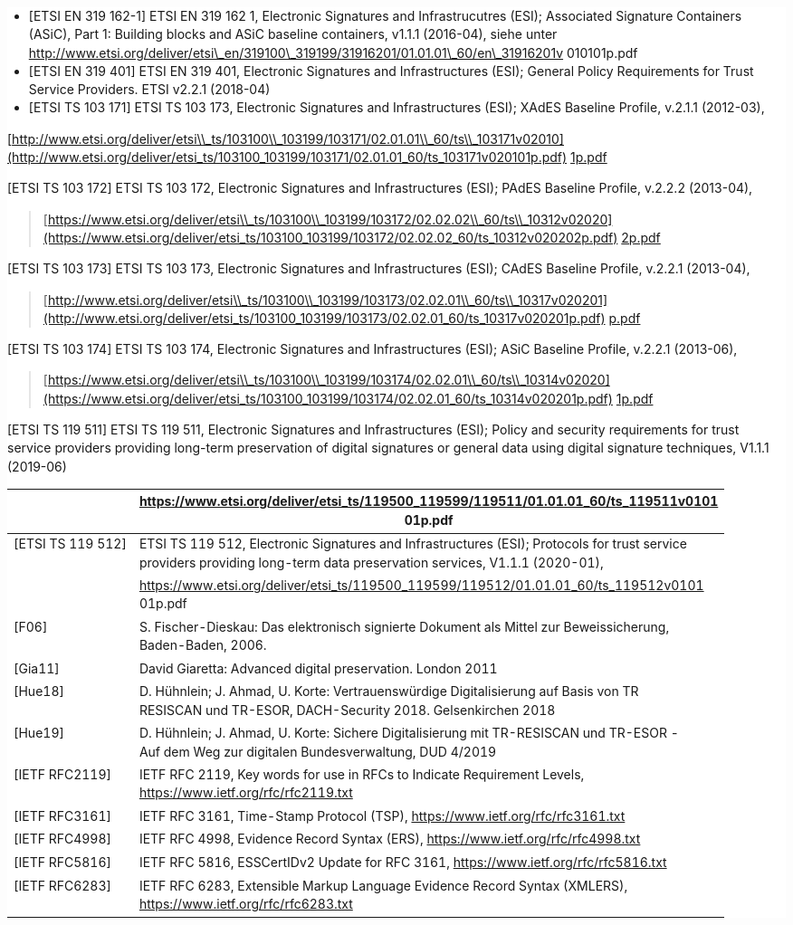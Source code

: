 - [ETSI EN 319 162-1] ETSI EN 319 162 1, Electronic Signatures and Infrastrucutres (ESI); Associated Signature Containers (ASiC), Part 1: Building blocks and ASiC baseline containers, v1.1.1 (2016-04), siehe unter http://www.etsi.org/deliver/etsi\_en/319100\_319199/31916201/01.01.01\_60/en\_31916201v 010101p.pdf
- [ETSI EN 319 401] ETSI EN 319 401, Electronic Signatures and Infrastructures (ESI); General Policy Requirements for Trust Service Providers. ETSI v2.2.1 (2018-04)
- [ETSI TS 103 171] ETSI TS 103 173, Electronic Signatures and Infrastructures (ESI); XAdES Baseline Profile, v.2.1.1 (2012-03),

[http://www.etsi.org/deliver/etsi\\_ts/103100\\_103199/103171/02.01.01\\_60/ts\\_103171v02010](http://www.etsi.org/deliver/etsi_ts/103100_103199/103171/02.01.01_60/ts_103171v020101p.pdf) [1p.pdf](http://www.etsi.org/deliver/etsi_ts/103100_103199/103171/02.01.01_60/ts_103171v020101p.pdf)

[ETSI TS 103 172] ETSI TS 103 172, Electronic Signatures and Infrastructures (ESI); PAdES Baseline Profile, v.2.2.2 (2013-04),

> [https://www.etsi.org/deliver/etsi\\_ts/103100\\_103199/103172/02.02.02\\_60/ts\\_10312v02020](https://www.etsi.org/deliver/etsi_ts/103100_103199/103172/02.02.02_60/ts_10312v020202p.pdf) [2p.pdf](https://www.etsi.org/deliver/etsi_ts/103100_103199/103172/02.02.02_60/ts_10312v020202p.pdf)

[ETSI TS 103 173] ETSI TS 103 173, Electronic Signatures and Infrastructures (ESI); CAdES Baseline Profile, v.2.2.1 (2013-04),

> [http://www.etsi.org/deliver/etsi\\_ts/103100\\_103199/103173/02.02.01\\_60/ts\\_10317v020201](http://www.etsi.org/deliver/etsi_ts/103100_103199/103173/02.02.01_60/ts_10317v020201p.pdf) [p.pdf](http://www.etsi.org/deliver/etsi_ts/103100_103199/103173/02.02.01_60/ts_10317v020201p.pdf)

[ETSI TS 103 174] ETSI TS 103 174, Electronic Signatures and Infrastructures (ESI); ASiC Baseline Profile, v.2.2.1 (2013-06),

> [https://www.etsi.org/deliver/etsi\\_ts/103100\\_103199/103174/02.02.01\\_60/ts\\_10314v02020](https://www.etsi.org/deliver/etsi_ts/103100_103199/103174/02.02.01_60/ts_10314v020201p.pdf) [1p.pdf](https://www.etsi.org/deliver/etsi_ts/103100_103199/103174/02.02.01_60/ts_10314v020201p.pdf)

[ETSI TS 119 511] ETSI TS 119 511, Electronic Signatures and Infrastructures (ESI); Policy and security requirements for trust service providers providing long-term preservation of digital signatures or general data using digital signature techniques, V1.1.1 (2019-06)

|                   | https://www.etsi.org/deliver/etsi_ts/119500_119599/119511/01.01.01_60/ts_119511v0101<br>01p.pdf                                                                                                                                         |
|-------------------|-----------------------------------------------------------------------------------------------------------------------------------------------------------------------------------------------------------------------------------------|
| [ETSI TS 119 512] | ETSI TS 119 512, Electronic Signatures and Infrastructures (ESI); Protocols for trust service<br>providers providing long-term data preservation services, V1.1.1 (2020-01),                                                            |
|                   | https://www.etsi.org/deliver/etsi_ts/119500_119599/119512/01.01.01_60/ts_119512v0101<br>01p.pdf                                                                                                                                         |
| [F06]             | S. Fischer-Dieskau: Das elektronisch signierte Dokument als Mittel zur Beweissicherung,<br>Baden-Baden, 2006.                                                                                                                           |
| [Gia11]           | David Giaretta: Advanced digital preservation. London 2011                                                                                                                                                                              |
| [Hue18]           | D. Hühnlein; J. Ahmad, U. Korte: Vertrauenswürdige Digitalisierung auf Basis von TR<br>RESISCAN und TR-ESOR, DACH-Security 2018. Gelsenkirchen 2018                                                                                     |
| [Hue19]           | D. Hühnlein; J. Ahmad, U. Korte: Sichere Digitalisierung mit TR-RESISCAN und TR-ESOR -<br>Auf dem Weg zur digitalen Bundesverwaltung, DUD 4/2019                                                                                        |
| [IETF RFC2119]    | IETF RFC 2119, Key words for use in RFCs to Indicate Requirement Levels,<br>https://www.ietf.org/rfc/rfc2119.txt                                                                                                                        |
| [IETF RFC3161]    | IETF RFC 3161, Time-Stamp Protocol (TSP), https://www.ietf.org/rfc/rfc3161.txt                                                                                                                                                          |
| [IETF RFC4998]    | IETF RFC 4998, Evidence Record Syntax (ERS), https://www.ietf.org/rfc/rfc4998.txt                                                                                                                                                       |
| [IETF RFC5816]    | IETF RFC 5816, ESSCertIDv2 Update for RFC 3161, https://www.ietf.org/rfc/rfc5816.txt                                                                                                                                                    |
| [IETF RFC6283]    | IETF RFC 6283, Extensible Markup Language Evidence Record Syntax (XMLERS),<br>https://www.ietf.org/rfc/rfc6283.txt                                                                                                                      |